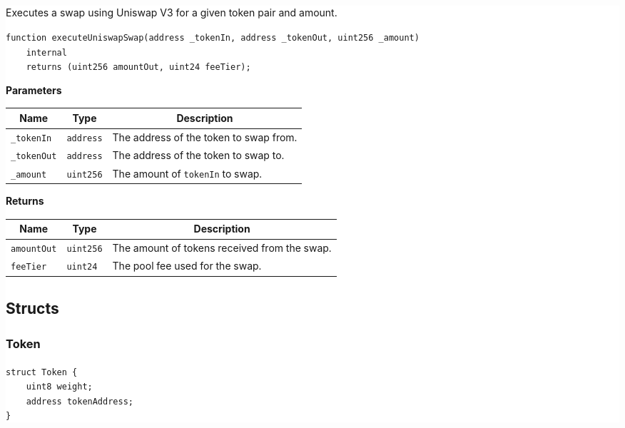 Executes a swap using Uniswap V3 for a given token pair and amount.


```solidity
function executeUniswapSwap(address _tokenIn, address _tokenOut, uint256 _amount)
    internal
    returns (uint256 amountOut, uint24 feeTier);
```
**Parameters**

|Name|Type|Description|
|----|----|-----------|
|`_tokenIn`|`address`|The address of the token to swap from.|
|`_tokenOut`|`address`|The address of the token to swap to.|
|`_amount`|`uint256`|The amount of `tokenIn` to swap.|

**Returns**

|Name|Type|Description|
|----|----|-----------|
|`amountOut`|`uint256`|The amount of tokens received from the swap.|
|`feeTier`|`uint24`|The pool fee used for the swap.|


## Structs
### Token

```solidity
struct Token {
    uint8 weight;
    address tokenAddress;
}
```

